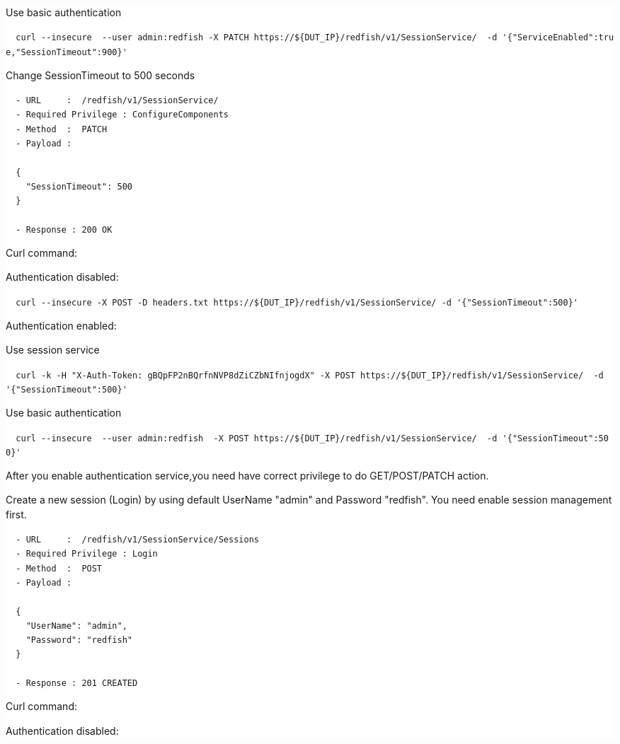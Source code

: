    Use basic authentication

      curl --insecure  --user admin:redfish -X PATCH https://${DUT_IP}/redfish/v1/SessionService/  -d '{"ServiceEnabled":true,"SessionTimeout":900}'


   Change SessionTimeout to 500 seconds

      - URL     :  /redfish/v1/SessionService/
      - Required Privilege : ConfigureComponents
      - Method  :  PATCH 
      - Payload :   
     
      {
        "SessionTimeout": 500
      }
   
      - Response : 200 OK

   Curl command:

   Authentication disabled:   

      curl --insecure -X POST -D headers.txt https://${DUT_IP}/redfish/v1/SessionService/ -d '{"SessionTimeout":500}'

   Authentication enabled:   

   Use session service

      curl -k -H "X-Auth-Token: gBQpFP2nBQrfnNVP8dZiCZbNIfnjogdX" -X POST https://${DUT_IP}/redfish/v1/SessionService/  -d '{"SessionTimeout":500}' 

   Use basic authentication

      curl --insecure  --user admin:redfish  -X POST https://${DUT_IP}/redfish/v1/SessionService/  -d '{"SessionTimeout":500}' 


   After you enable authentication service,you need have correct privilege to do GET/POST/PATCH action.
     
   Create a new session (Login) by using default UserName "admin" and Password "redfish".
   You need enable session management first.
   
      - URL     :  /redfish/v1/SessionService/Sessions
      - Required Privilege : Login 
      - Method  :  POST
      - Payload :  
     
	  {  
        "UserName": "admin",  
        "Password": "redfish"  
	  }          

      - Response : 201 CREATED
     
   Curl command:

   Authentication disabled:   
      